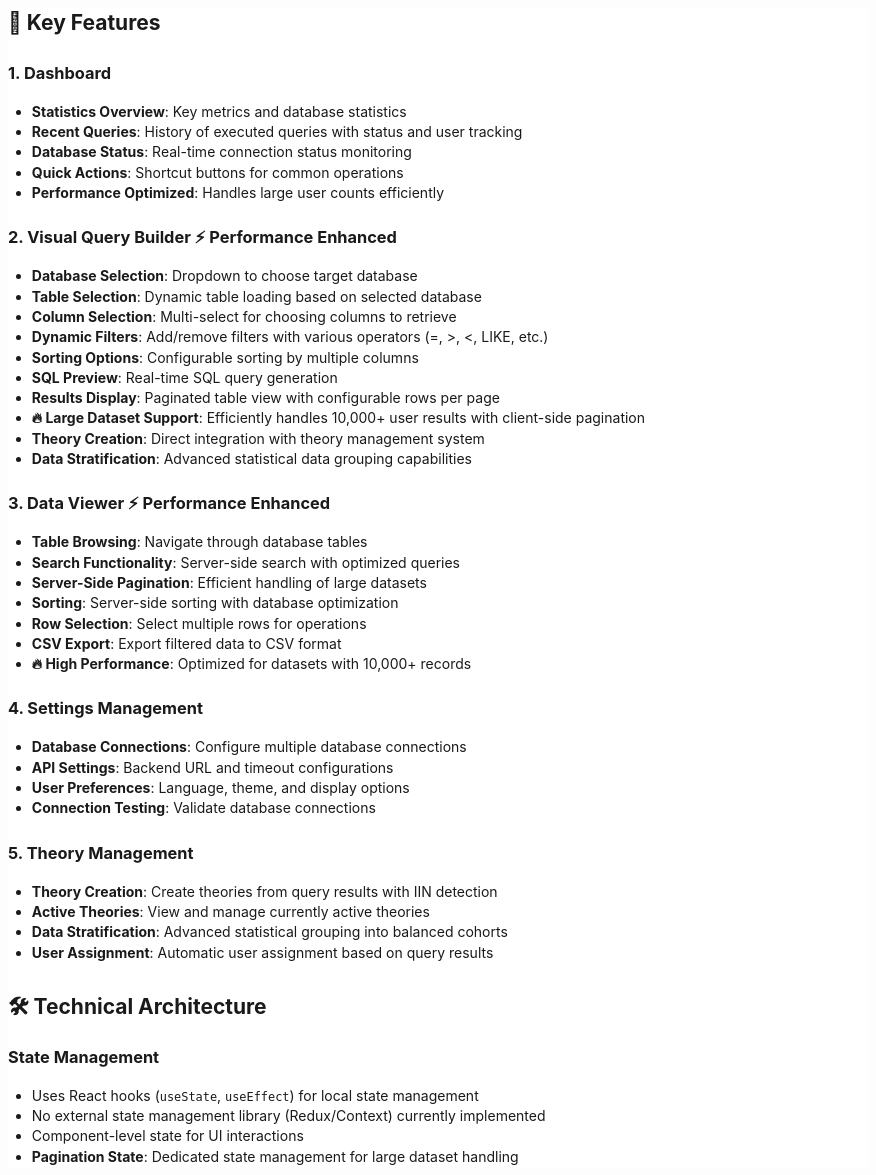 ## 🎯 Key Features

### 1. Dashboard
- **Statistics Overview**: Key metrics and database statistics
- **Recent Queries**: History of executed queries with status and user tracking
- **Database Status**: Real-time connection status monitoring
- **Quick Actions**: Shortcut buttons for common operations
- **Performance Optimized**: Handles large user counts efficiently

### 2. Visual Query Builder ⚡ **Performance Enhanced**
- **Database Selection**: Dropdown to choose target database
- **Table Selection**: Dynamic table loading based on selected database
- **Column Selection**: Multi-select for choosing columns to retrieve
- **Dynamic Filters**: Add/remove filters with various operators (=, >, <, LIKE, etc.)
- **Sorting Options**: Configurable sorting by multiple columns
- **SQL Preview**: Real-time SQL query generation
- **Results Display**: Paginated table view with configurable rows per page
- **🔥 Large Dataset Support**: Efficiently handles 10,000+ user results with client-side pagination
- **Theory Creation**: Direct integration with theory management system
- **Data Stratification**: Advanced statistical data grouping capabilities

### 3. Data Viewer ⚡ **Performance Enhanced**
- **Table Browsing**: Navigate through database tables
- **Search Functionality**: Server-side search with optimized queries
- **Server-Side Pagination**: Efficient handling of large datasets
- **Sorting**: Server-side sorting with database optimization
- **Row Selection**: Select multiple rows for operations
- **CSV Export**: Export filtered data to CSV format
- **🔥 High Performance**: Optimized for datasets with 10,000+ records

### 4. Settings Management
- **Database Connections**: Configure multiple database connections
- **API Settings**: Backend URL and timeout configurations
- **User Preferences**: Language, theme, and display options
- **Connection Testing**: Validate database connections

### 5. Theory Management
- **Theory Creation**: Create theories from query results with IIN detection
- **Active Theories**: View and manage currently active theories
- **Data Stratification**: Advanced statistical grouping into balanced cohorts
- **User Assignment**: Automatic user assignment based on query results

## 🛠 Technical Architecture

### State Management
- Uses React hooks (`useState`, `useEffect`) for local state management
- No external state management library (Redux/Context) currently implemented
- Component-level state for UI interactions
- **Pagination State**: Dedicated state management for large dataset handling
